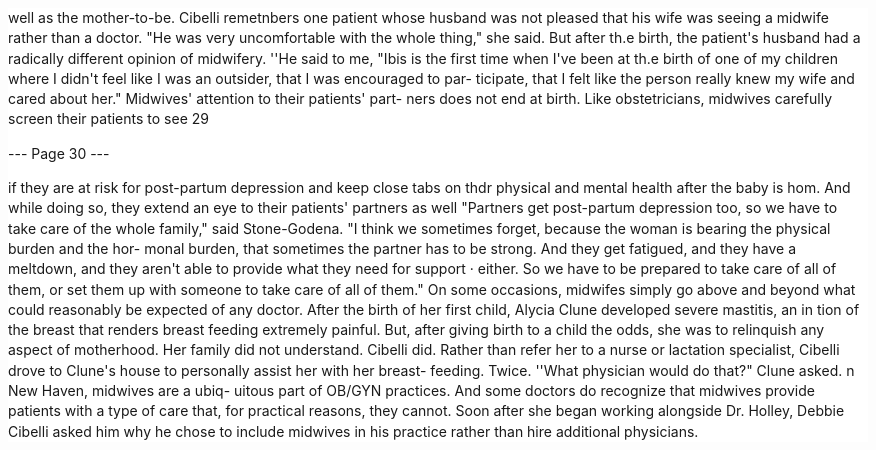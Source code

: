well as the mother-to-be. Cibelli remetnbers 
one patient whose husband was not pleased 
that his wife was seeing a midwife rather than 
a doctor. 
"He was very uncomfortable with the 
whole thing," she said. But after th.e birth, the 
patient's husband had a radically different 
opinion of midwifery. ''He said to me, "Ibis 
is the first time when I've been at th.e birth of 
one of my children where I didn't feel like I 
was an outsider, that I was encouraged to par-
ticipate, that I felt like the person really knew 
my wife and cared about her." 
Midwives' attention to their patients' part-
ners does not end at birth. Like obstetricians, 
midwives carefully screen their patients to see 
29 


--- Page 30 ---

if they are at risk for post-partum depression 
and keep close tabs on thdr physical and 
mental health after the baby is hom. And 
while doing so, they extend an eye to their 
patients' partners as well 
"Partners get post-partum depression 
too, so we have to take care of the whole 
family," said Stone-Godena. "I think we 
sometimes forget, because the woman is 
bearing the physical burden and the hor-
monal burden, that sometimes the partner 
has to be strong. And they get fatigued, and 
they have a meltdown, and they aren't able 
to provide what they need for support · 
either. So we have to be prepared to take 
care of all of them, or set them up with 
someone to take care of all of them." 
On some occasions, midwifes simply go 
above and beyond what could reasonably be 
expected of any doctor. After the birth of 
her first child, Alycia Clune developed severe 
mastitis, an in 
tion of the breast that 
renders breast feeding extremely painful. But, 
after giving birth to a child 
the odds, 
she was 
to relinquish any aspect of 
motherhood. Her family did not understand. 
Cibelli did. Rather than refer her to a nurse or 
lactation specialist, Cibelli drove to Clune's 
house to personally assist her with her breast-
feeding. Twice. 
''What physician would do that?" Clune 
asked. 
n New Haven, midwives are a ubiq-
uitous part of OB/GYN practices. 
And some doctors do recognize that 
midwives provide patients with a type of care 
that, for practical reasons, they cannot. Soon 
after she began working alongside Dr. Holley, 
Debbie Cibelli asked him why he chose to 
include midwives in his practice rather than 
hire additional physicians. 